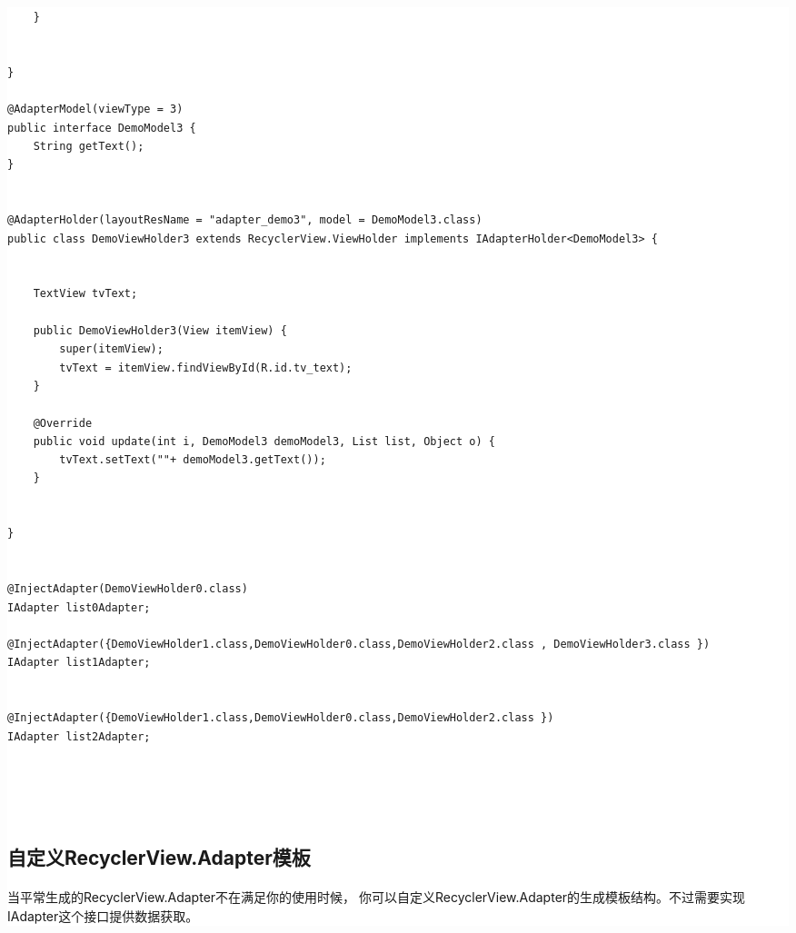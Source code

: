 ```
    }


}

@AdapterModel(viewType = 3)
public interface DemoModel3 {
    String getText();
}


@AdapterHolder(layoutResName = "adapter_demo3", model = DemoModel3.class)
public class DemoViewHolder3 extends RecyclerView.ViewHolder implements IAdapterHolder<DemoModel3> {


    TextView tvText;

    public DemoViewHolder3(View itemView) {
        super(itemView);
        tvText = itemView.findViewById(R.id.tv_text);
    }

    @Override
    public void update(int i, DemoModel3 demoModel3, List list, Object o) {
        tvText.setText(""+ demoModel3.getText());
    }


}


@InjectAdapter(DemoViewHolder0.class)
IAdapter list0Adapter;

@InjectAdapter({DemoViewHolder1.class,DemoViewHolder0.class,DemoViewHolder2.class , DemoViewHolder3.class })
IAdapter list1Adapter;


@InjectAdapter({DemoViewHolder1.class,DemoViewHolder0.class,DemoViewHolder2.class })
IAdapter list2Adapter;





```

## 自定义RecyclerView.Adapter模板
当平常生成的RecyclerView.Adapter不在满足你的使用时候， 你可以自定义RecyclerView.Adapter的生成模板结构。不过需要实现IAdapter这个接口提供数据获取。
